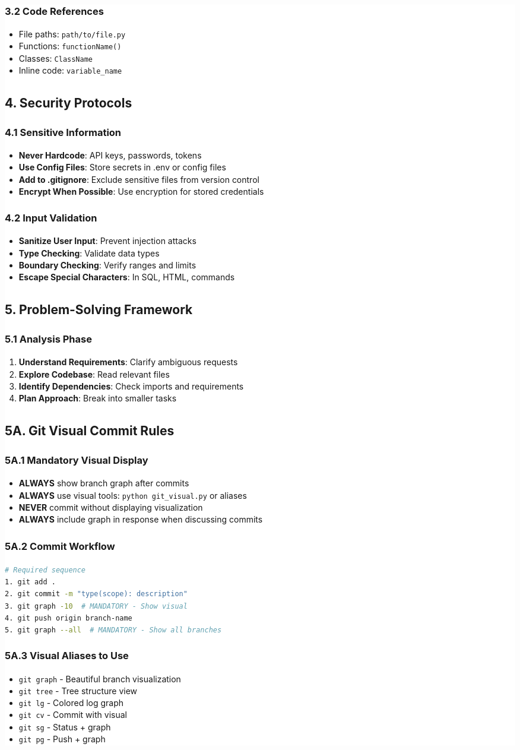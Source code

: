 ### 3.2 Code References
- File paths: `path/to/file.py`
- Functions: `functionName()`
- Classes: `ClassName`
- Inline code: `variable_name`

## 4. Security Protocols

### 4.1 Sensitive Information
- **Never Hardcode**: API keys, passwords, tokens
- **Use Config Files**: Store secrets in .env or config files
- **Add to .gitignore**: Exclude sensitive files from version control
- **Encrypt When Possible**: Use encryption for stored credentials

### 4.2 Input Validation
- **Sanitize User Input**: Prevent injection attacks
- **Type Checking**: Validate data types
- **Boundary Checking**: Verify ranges and limits
- **Escape Special Characters**: In SQL, HTML, commands

## 5. Problem-Solving Framework

### 5.1 Analysis Phase
1. **Understand Requirements**: Clarify ambiguous requests
2. **Explore Codebase**: Read relevant files
3. **Identify Dependencies**: Check imports and requirements
4. **Plan Approach**: Break into smaller tasks

## 5A. Git Visual Commit Rules

### 5A.1 Mandatory Visual Display
- **ALWAYS** show branch graph after commits
- **ALWAYS** use visual tools: `python git_visual.py` or aliases
- **NEVER** commit without displaying visualization
- **ALWAYS** include graph in response when discussing commits

### 5A.2 Commit Workflow
```bash
# Required sequence
1. git add .
2. git commit -m "type(scope): description"
3. git graph -10  # MANDATORY - Show visual
4. git push origin branch-name
5. git graph --all  # MANDATORY - Show all branches
```

### 5A.3 Visual Aliases to Use
- `git graph` - Beautiful branch visualization
- `git tree` - Tree structure view  
- `git lg` - Colored log graph
- `git cv` - Commit with visual
- `git sg` - Status + graph
- `git pg` - Push + graph
